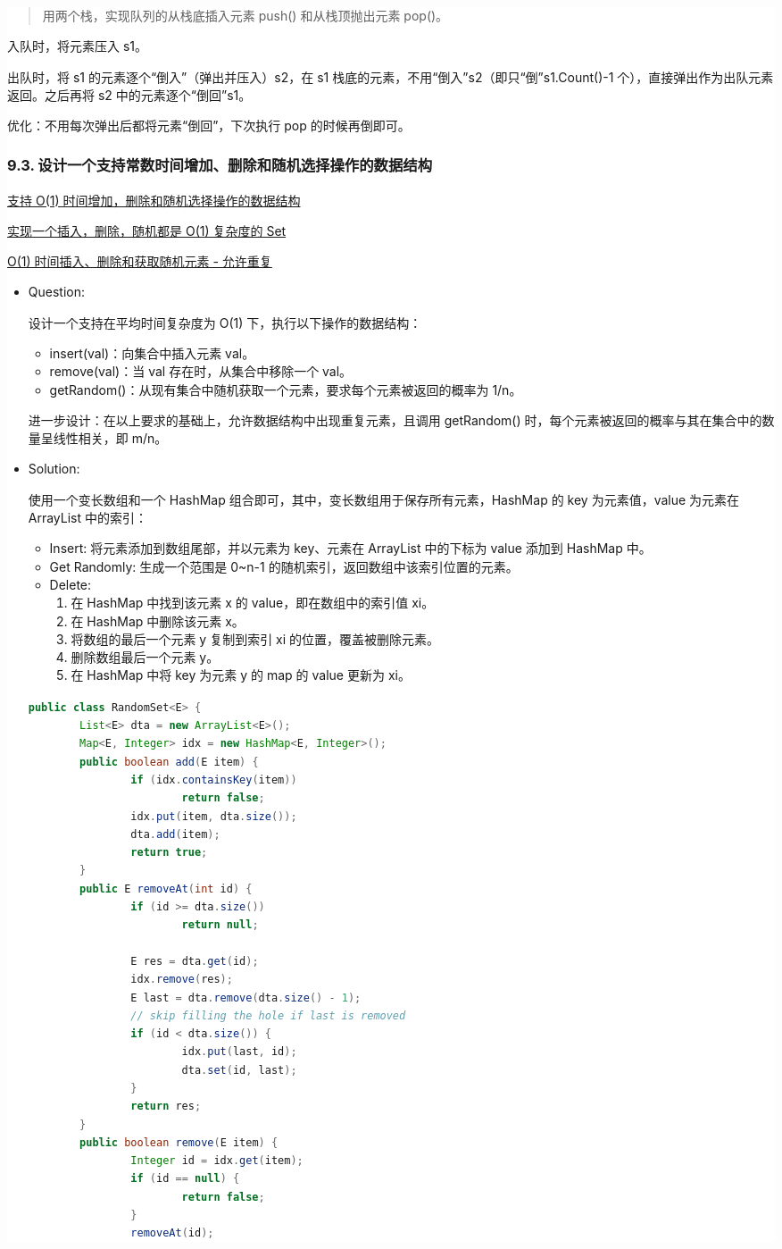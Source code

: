 > 用两个栈，实现队列的从栈底插入元素 push() 和从栈顶抛出元素 pop()。

入队时，将元素压入 s1。

出队时，将 s1 的元素逐个“倒入”（弹出并压入）s2，在 s1 栈底的元素，不用“倒入”s2（即只“倒”s1.Count()-1 个），直接弹出作为出队元素返回。之后再将 s2 中的元素逐个“倒回”s1。

优化：不用每次弹出后都将元素“倒回”，下次执行 pop 的时候再倒即可。

### 9.3. 设计一个支持常数时间增加、删除和随机选择操作的数据结构

[支持 O(1) 时间增加，删除和随机选择操作的数据结构](https://blog.csdn.net/whuwangyi/article/details/18897387)

[实现一个插入，删除，随机都是 O(1) 复杂度的 Set](https://blog.csdn.net/u010157717/article/details/42339539)

[O(1) 时间插入、删除和获取随机元素 - 允许重复](https://www.jianshu.com/p/ab1091eba727)

- Question:

	设计一个支持在平均时间复杂度为 O(1) 下，执行以下操作的数据结构：
	- insert(val)：向集合中插入元素 val。
	- remove(val)：当 val 存在时，从集合中移除一个 val。
	- getRandom()：从现有集合中随机获取一个元素，要求每个元素被返回的概率为 1/n。

	进一步设计：在以上要求的基础上，允许数据结构中出现重复元素，且调用 getRandom() 时，每个元素被返回的概率与其在集合中的数量呈线性相关，即 m/n。

- Solution:

	使用一个变长数组和一个 HashMap 组合即可，其中，变长数组用于保存所有元素，HashMap 的 key 为元素值，value 为元素在 ArrayList 中的索引：
	- Insert: 将元素添加到数组尾部，并以元素为 key、元素在 ArrayList 中的下标为 value 添加到 HashMap 中。
	- Get Randomly: 生成一个范围是 0~n-1 的随机索引，返回数组中该索引位置的元素。
	- Delete: 
		1. 在 HashMap 中找到该元素 x 的 value，即在数组中的索引值 xi。
		1. 在 HashMap 中删除该元素 x。
		1. 将数组的最后一个元素 y 复制到索引 xi 的位置，覆盖被删除元素。
		1. 删除数组最后一个元素 y。
		1. 在 HashMap 中将 key 为元素 y 的 map 的 value 更新为 xi。

	```java
	public class RandomSet<E> {
			List<E> dta = new ArrayList<E>();
			Map<E, Integer> idx = new HashMap<E, Integer>();
			public boolean add(E item) {
					if (idx.containsKey(item))
							return false;
					idx.put(item, dta.size());
					dta.add(item);
					return true;
			}
			public E removeAt(int id) {
					if (id >= dta.size())
							return null;
					
					E res = dta.get(id);
					idx.remove(res);
					E last = dta.remove(dta.size() - 1);
					// skip filling the hole if last is removed
					if (id < dta.size()) {
							idx.put(last, id);
							dta.set(id, last);
					}
					return res;
			}
			public boolean remove(E item) {
					Integer id = idx.get(item);
					if (id == null) {
							return false;
					}
					removeAt(id);